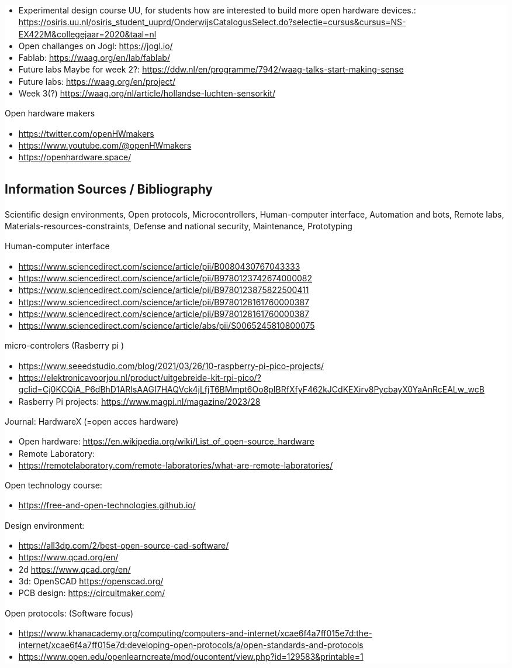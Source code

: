 
+ Experimental design course UU, for students how are interested to build more open hardware devices.: https://osiris.uu.nl/osiris_student_uuprd/OnderwijsCatalogusSelect.do?selectie=cursus&cursus=NS-EX422M&collegejaar=2020&taal=nl 
+ Open challanges on Jogl: https://jogl.io/ 
+ Fablab: https://waag.org/en/lab/fablab/ 
+ Future labs Maybe for week 2?: https://ddw.nl/en/programme/7942/waag-talks-start-making-sense 
+ Future labs: https://waag.org/en/project/ 
+ Week 3(?) https://waag.org/nl/article/hollandse-luchten-sensorkit/ 

Open hardware makers
+ https://twitter.com/openHWmakers 
+ https://www.youtube.com/@openHWmakers 
+ https://openhardware.space/ 


## Information Sources / Bibliography
Scientific design environments, Open protocols, Microcontrollers, Human-computer interface, Automation and bots, Remote labs, Materials-resources-constraints, Defense and national security, Maintenance, Prototyping

Human-computer interface
+ https://www.sciencedirect.com/science/article/pii/B0080430767043333 
+ https://www.sciencedirect.com/science/article/pii/B9780123742674000082 
+ https://www.sciencedirect.com/science/article/pii/B9780123875822500411 
+ https://www.sciencedirect.com/science/article/pii/B9780128161760000387 
+ https://www.sciencedirect.com/science/article/pii/B9780128161760000387 
+ https://www.sciencedirect.com/science/article/abs/pii/S0065245810800075  

micro-controlers (Rasberry pi )
+ https://www.seeedstudio.com/blog/2021/03/26/10-raspberry-pi-pico-projects/
+ https://elektronicavoorjou.nl/product/uitgebreide-kit-rpi-pico/?gclid=Cj0KCQiA_P6dBhD1ARIsAAGI7HAQVck4jLfjT6BMmpt6Oo8pIBRfXfyF462kJCdKEXirv8PycbayX0YaAnRcEALw_wcB
+ Rasberry Pi projects: https://www.magpi.nl/magazine/2023/28 

Journal: HardwareX (=open acces hardware)
+ Open hardware: https://en.wikipedia.org/wiki/List_of_open-source_hardware 
+ Remote Laboratory:
+ https://remotelaboratory.com/remote-laboratories/what-are-remote-laboratories/ 

Open technology course:
+ https://free-and-open-technologies.github.io/ 

Design environment:
+ https://all3dp.com/2/best-open-source-cad-software/ 
+ https://www.qcad.org/en/ 
+ 2d https://www.qcad.org/en/ 
+ 3d: OpenSCAD https://openscad.org/ 
+ PCB design: https://circuitmaker.com/ 

Open protocols: (Software focus) 
+ https://www.khanacademy.org/computing/computers-and-internet/xcae6f4a7ff015e7d:the-internet/xcae6f4a7ff015e7d:developing-open-protocols/a/open-standards-and-protocols 
+ https://www.open.edu/openlearncreate/mod/oucontent/view.php?id=129583&printable=1 
